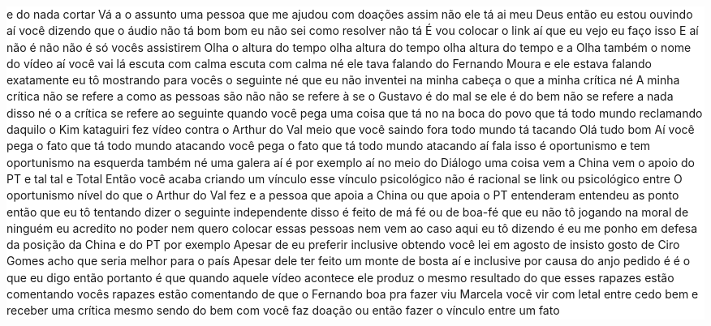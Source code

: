 e do nada cortar Vá a o assunto
uma pessoa que me ajudou com doações
assim não ele tá
ai meu Deus então eu estou ouvindo aí
você dizendo que o áudio não tá bom bom
eu não sei como resolver não tá É vou
colocar o link aí que eu vejo eu faço
isso
E aí
não é não não é só vocês assistirem Olha
o altura do tempo olha altura do tempo
olha altura do tempo e a Olha também o
nome do vídeo aí você vai lá escuta com
calma
escuta com calma né ele tava falando do
Fernando Moura e ele estava falando
exatamente eu tô mostrando para vocês o
seguinte né que eu não inventei na minha
cabeça o que a minha crítica né A minha
crítica não se refere a como as pessoas
são não não se refere à se o Gustavo é
do mal se ele é do bem não se refere a
nada disso né o a crítica se refere ao
seguinte quando você pega uma coisa que
tá no na boca do povo que tá todo mundo
reclamando daquilo o Kim kataguiri fez
vídeo contra o Arthur do Val meio que
você saindo fora todo mundo tá tacando
Olá tudo bom Aí você pega o fato que tá
todo mundo atacando você pega o fato que
tá todo mundo atacando aí fala isso é
oportunismo e tem oportunismo na
esquerda também né uma galera aí é por
exemplo aí no meio do Diálogo uma coisa
vem a China vem o apoio do PT e tal tal
e Total Então você acaba criando um
vínculo esse vínculo psicológico não é
racional se link ou psicológico entre O
oportunismo nível do que o Arthur do Val
fez e a pessoa que apoia a China ou que
apoia o PT entenderam
entendeu as ponto então que eu tô
tentando dizer o seguinte independente
disso é feito de má fé ou de boa-fé que
eu não tô jogando na moral de ninguém eu
acredito no poder nem quero colocar
essas pessoas nem vem ao caso aqui eu tô
dizendo é eu me ponho em defesa da
posição da China e do PT por exemplo
Apesar de eu preferir inclusive obtendo
você lei
em agosto de insisto gosto de Ciro Gomes
acho que seria melhor para o país Apesar
dele ter feito um monte de bosta aí e
inclusive por causa do anjo pedido é
é o que eu digo então portanto é que
quando aquele vídeo acontece ele produz
o mesmo resultado do que esses rapazes
estão comentando vocês rapazes estão
comentando de que o Fernando boa pra
fazer viu Marcela você vir com letal
entre cedo bem e receber uma crítica
mesmo sendo do bem com você faz doação
ou então fazer o vínculo entre um fato